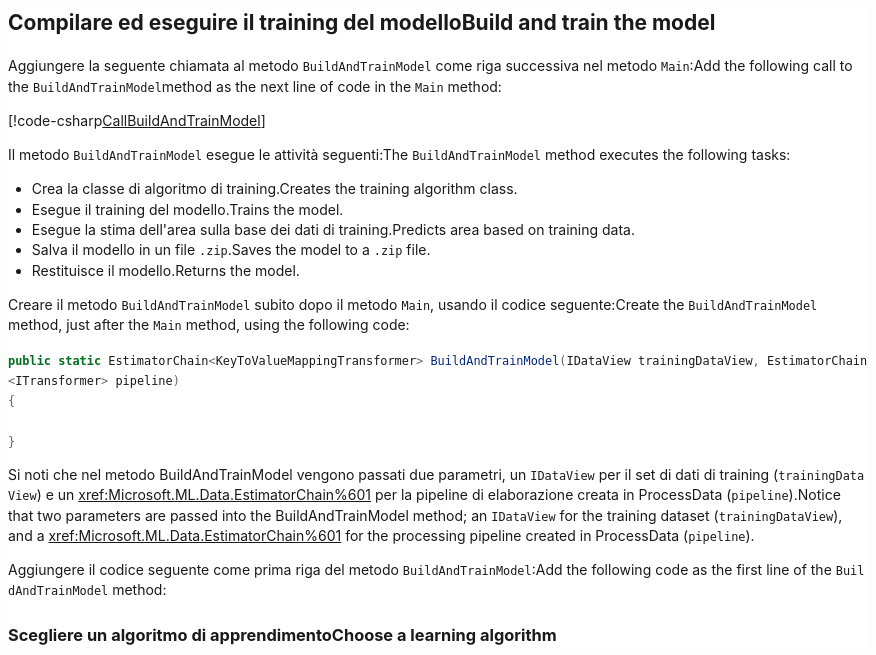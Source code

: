 ## <a name="build-and-train-the-model"></a><span data-ttu-id="de7e5-281">Compilare ed eseguire il training del modello</span><span class="sxs-lookup"><span data-stu-id="de7e5-281">Build and train the model</span></span>

<span data-ttu-id="de7e5-282">Aggiungere la seguente chiamata al metodo `BuildAndTrainModel` come riga successiva nel metodo `Main`:</span><span class="sxs-lookup"><span data-stu-id="de7e5-282">Add the following call to the `BuildAndTrainModel`method as the next line of code in the `Main` method:</span></span>

[!code-csharp[CallBuildAndTrainModel](../../../samples/machine-learning/tutorials/GitHubIssueClassification/Program.cs#CallBuildAndTrainModel)]

<span data-ttu-id="de7e5-283">Il metodo `BuildAndTrainModel` esegue le attività seguenti:</span><span class="sxs-lookup"><span data-stu-id="de7e5-283">The `BuildAndTrainModel` method executes the following tasks:</span></span>

* <span data-ttu-id="de7e5-284">Crea la classe di algoritmo di training.</span><span class="sxs-lookup"><span data-stu-id="de7e5-284">Creates the training algorithm class.</span></span>
* <span data-ttu-id="de7e5-285">Esegue il training del modello.</span><span class="sxs-lookup"><span data-stu-id="de7e5-285">Trains the model.</span></span>
* <span data-ttu-id="de7e5-286">Esegue la stima dell'area sulla base dei dati di training.</span><span class="sxs-lookup"><span data-stu-id="de7e5-286">Predicts area based on training data.</span></span>
* <span data-ttu-id="de7e5-287">Salva il modello in un file `.zip`.</span><span class="sxs-lookup"><span data-stu-id="de7e5-287">Saves the model to a `.zip` file.</span></span>
* <span data-ttu-id="de7e5-288">Restituisce il modello.</span><span class="sxs-lookup"><span data-stu-id="de7e5-288">Returns the model.</span></span>

<span data-ttu-id="de7e5-289">Creare il metodo `BuildAndTrainModel` subito dopo il metodo `Main`, usando il codice seguente:</span><span class="sxs-lookup"><span data-stu-id="de7e5-289">Create the `BuildAndTrainModel` method, just after the `Main` method, using the following code:</span></span>

```csharp
public static EstimatorChain<KeyToValueMappingTransformer> BuildAndTrainModel(IDataView trainingDataView, EstimatorChain<ITransformer> pipeline)
{

}
```

<span data-ttu-id="de7e5-290">Si noti che nel metodo BuildAndTrainModel vengono passati due parametri, un `IDataView` per il set di dati di training (`trainingDataView`) e un <xref:Microsoft.ML.Data.EstimatorChain%601> per la pipeline di elaborazione creata in ProcessData (`pipeline`).</span><span class="sxs-lookup"><span data-stu-id="de7e5-290">Notice that two parameters are passed into the BuildAndTrainModel method; an `IDataView` for the training dataset (`trainingDataView`), and a <xref:Microsoft.ML.Data.EstimatorChain%601> for the processing pipeline created in ProcessData (`pipeline`).</span></span>

 <span data-ttu-id="de7e5-291">Aggiungere il codice seguente come prima riga del metodo `BuildAndTrainModel`:</span><span class="sxs-lookup"><span data-stu-id="de7e5-291">Add the following code as the first line of the `BuildAndTrainModel` method:</span></span>

### <a name="choose-a-learning-algorithm"></a><span data-ttu-id="de7e5-292">Scegliere un algoritmo di apprendimento</span><span class="sxs-lookup"><span data-stu-id="de7e5-292">Choose a learning algorithm</span></span>

